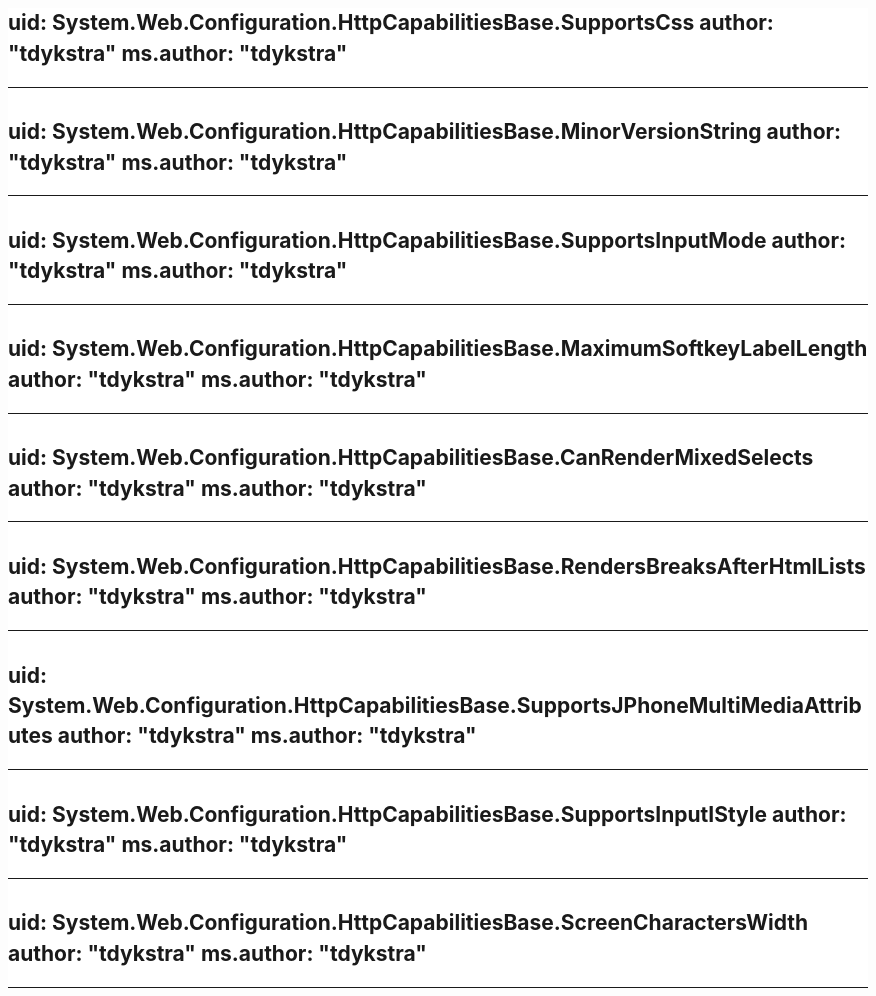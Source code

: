 uid: System.Web.Configuration.HttpCapabilitiesBase.SupportsCss
author: "tdykstra"
ms.author: "tdykstra"
---

---
uid: System.Web.Configuration.HttpCapabilitiesBase.MinorVersionString
author: "tdykstra"
ms.author: "tdykstra"
---

---
uid: System.Web.Configuration.HttpCapabilitiesBase.SupportsInputMode
author: "tdykstra"
ms.author: "tdykstra"
---

---
uid: System.Web.Configuration.HttpCapabilitiesBase.MaximumSoftkeyLabelLength
author: "tdykstra"
ms.author: "tdykstra"
---

---
uid: System.Web.Configuration.HttpCapabilitiesBase.CanRenderMixedSelects
author: "tdykstra"
ms.author: "tdykstra"
---

---
uid: System.Web.Configuration.HttpCapabilitiesBase.RendersBreaksAfterHtmlLists
author: "tdykstra"
ms.author: "tdykstra"
---

---
uid: System.Web.Configuration.HttpCapabilitiesBase.SupportsJPhoneMultiMediaAttributes
author: "tdykstra"
ms.author: "tdykstra"
---

---
uid: System.Web.Configuration.HttpCapabilitiesBase.SupportsInputIStyle
author: "tdykstra"
ms.author: "tdykstra"
---

---
uid: System.Web.Configuration.HttpCapabilitiesBase.ScreenCharactersWidth
author: "tdykstra"
ms.author: "tdykstra"
---

---
